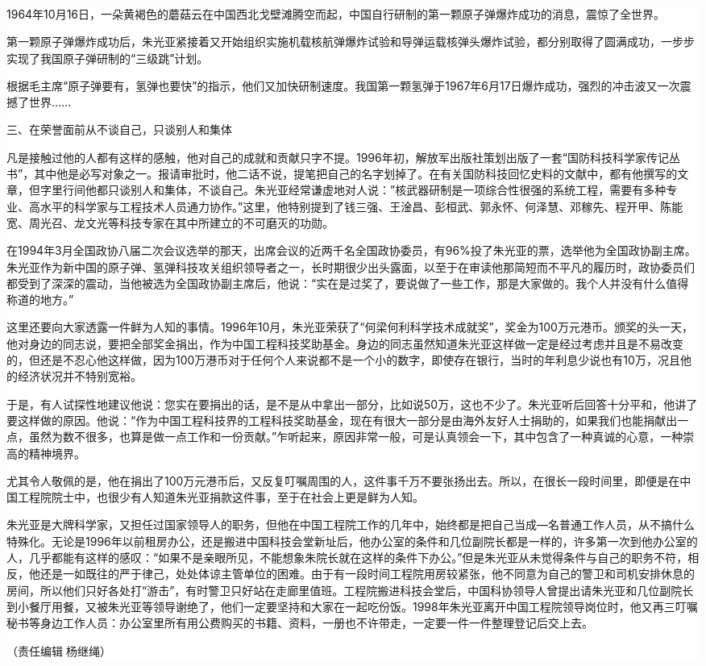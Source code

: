 1964年10月16日，一朵黄褐色的蘑菇云在中国西北戈壁滩腾空而起，中国自行研制的第一颗原子弹爆炸成功的消息，震惊了全世界。


第一颗原子弹爆炸成功后，朱光亚紧接着又开始组织实施机载核航弹爆炸试验和导弹运载核弹头爆炸试验，都分别取得了圆满成功，一步步实现了我国原子弹研制的“三级跳”计划。

根据毛主席“原子弹要有，氢弹也要快”的指示，他们又加快研制速度。我国第一颗氢弹于1967年6月17日爆炸成功，强烈的冲击波又一次震撼了世界……

三、在荣誉面前从不谈自己，只谈别人和集体


凡是接触过他的人都有这样的感触，他对自己的成就和贡献只字不提。1996年初，解放军出版社策划出版了一套“国防科技科学家传记丛书”，其中他是必写对象之一。报请审批时，他二话不说，提笔把自己的名字划掉了。在有关国防科技回忆史料的文献中，都有他撰写的文章，但字里行间他都只谈别人和集体，不谈自己。朱光亚经常谦虚地对人说：”核武器研制是一项综合性很强的系统工程，需要有多种专业、高水平的科学家与工程技术人员通力协作。”这里，他特别提到了钱三强、王淦昌、彭桓武、郭永怀、何泽慧、邓稼先、程开甲、陈能宽、周光召、龙文光等科技专家在其中所建立的不可磨灭的功勋。


在1994年3月全国政协八届二次会议选举的那天，出席会议的近两千名全国政协委员，有96%投了朱光亚的票，选举他为全国政协副主席。朱光亚作为新中国的原子弹、氢弹科技攻关组织领导者之一，长时期很少出头露面，以至于在审读他那简短而不平凡的履历时，政协委员们都受到了深深的震动，当他被选为全国政协副主席后，他说：“实在是过奖了，要说做了一些工作，那是大家做的。我个人并没有什么值得称道的地方。”


这里还要向大家透露一件鲜为人知的事情。1996年10月，朱光亚荣获了“何梁何利科学技术成就奖”，奖金为100万元港币。颁奖的头一天，他对身边的同志说，要把全部奖金捐出，作为中国工程科技奖助基金。身边的同志虽然知道朱光亚这样做一定是经过考虑并且是不易改变的，但还是不忍心他这样做，因为100万港币对于任何个人来说都不是一个小的数字，即使存在银行，当时的年利息少说也有10万，况且他的经济状况并不特别宽裕。


于是，有人试探性地建议他说：您实在要捐出的话，是不是从中拿出一部分，比如说50万，这也不少了。朱光亚听后回答十分平和，他讲了要这样做的原因。他说：“作为中国工程科技界的工程科技奖助基金，现在有很大一部分是由海外友好人士捐助的，如果我们也能捐献出一点，虽然为数不很多，也算是做一点工作和一份贡献。”乍听起来，原因非常一般，可是认真领会一下，其中包含了一种真诚的心意，一种崇高的精神境界。


尤其令人敬佩的是，他在捐出了100万元港币后，又反复叮嘱周围的人，这件事千万不要张扬出去。所以，在很长一段时间里，即便是在中国工程院院士中，也很少有人知道朱光亚捐款这件事，至于在社会上更是鲜为人知。


朱光亚是大牌科学家，又担任过国家领导人的职务，但他在中国工程院工作的几年中，始终都是把自己当成—名普通工作人员，从不搞什么特殊化。无论是1996年以前租房办公，还是搬进中国科技会堂新址后，他办公室的条件和几位副院长都是一样的，许多第一次到他办公室的人，几乎都能有这样的感叹：“如果不是亲眼所见，不能想象朱院长就在这样的条件下办公。”但是朱光亚从未觉得条件与自己的职务不符，相反，他还是一如既往的严于律己，处处体谅主管单位的困难。由于有一段时间工程院用房较紧张，他不同意为自己的警卫和司机安排休息的房间，所以他们只好各处打“游击”，有时警卫只好站在走廊里值班。工程院搬进科技会堂后，中国科协领导人曾提出请朱光亚和几位副院长到小餐厅用餐，又被朱光亚等领导谢绝了，他们一定要坚持和大家在一起吃份饭。1998年朱光亚离开中国工程院领导岗位时，他又再三叮嘱秘书等身边工作人员：办公室里所有用公费购买的书籍、资料，一册也不许带走，一定要一件一件整理登记后交上去。

（责任编辑 杨继绳）


